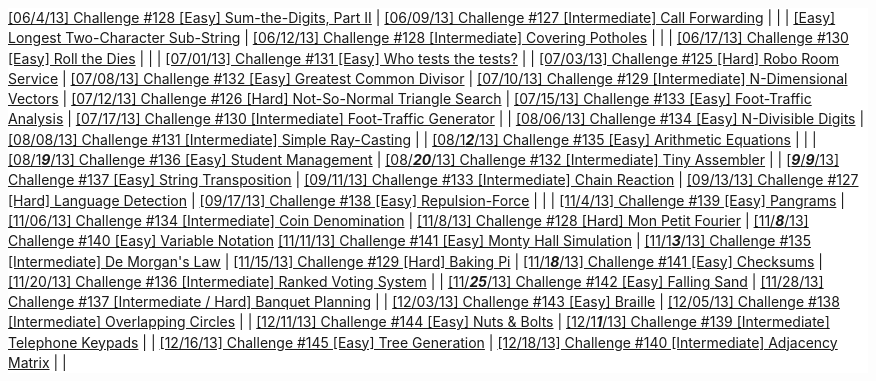 [[06/4/13] Challenge #128 [Easy] Sum-the-Digits, Part II](/r/dailyprogrammer/comments/1fnutb/06413_challenge_128_easy_sumthedigits_part_ii/) | [[06/09/13] Challenge #127 [Intermediate] Call Forwarding](/r/dailyprogrammer/comments/1g09qy/060913_challenge_127_intermediate_call_forwarding/) | | |
[[Easy] Longest Two-Character Sub-String](/r/dailyprogrammer/comments/1g0tw1/easy_longest_twocharacter_substring/) | [[06/12/13] Challenge #128 [Intermediate] Covering Potholes](/r/dailyprogrammer/comments/1g7gyi/061213_challenge_128_intermediate_covering/) | | |
[[06/17/13] Challenge #130 [Easy] Roll the Dies](/r/dailyprogrammer/comments/1givnn/061713_challenge_130_easy_roll_the_dies/) | | |
[[07/01/13] Challenge #131 [Easy] Who tests the tests?](/r/dailyprogrammer/comments/1heozl/070113_challenge_131_easy_who_tests_the_tests/) | | [[07/03/13] Challenge #125 [Hard] Robo Room Service](/r/dailyprogrammer/comments/1hkpwz/070313_challenge_125_hard_robo_room_service/) |
[[07/08/13] Challenge #132 [Easy] Greatest Common Divisor](/r/dailyprogrammer/comments/1hvh6u/070813_challenge_132_easy_greatest_common_divisor/) | [[07/10/13] Challenge #129 [Intermediate] N-Dimensional Vectors](/r/dailyprogrammer/comments/1hzq9y/071013_challenge_129_intermediate_ndimensional/) | [[07/12/13] Challenge #126 [Hard] Not-So-Normal Triangle Search](/r/dailyprogrammer/comments/1i65z6/071213_challenge_126_hard_notsonormal_triangle/) |
[[07/15/13] Challenge #133 [Easy] Foot-Traffic Analysis](/r/dailyprogrammer/comments/1iambu/071513_challenge_133_easy_foottraffic_analysis/) | [[07/17/13] Challenge #130 [Intermediate] Foot-Traffic Generator](/r/dailyprogrammer/comments/1ihm0q/071713_challenge_130_intermediate_foottraffic/) | |
[[08/06/13] Challenge #134 [Easy] N-Divisible Digits](/r/dailyprogrammer/comments/1jtryq/080613_challenge_134_easy_ndivisible_digits/) | [[08/08/13] Challenge #131 [Intermediate] Simple Ray-Casting](/r/dailyprogrammer/comments/1jz2os/080813_challenge_131_intermediate_simple/) | |
[[08/1***2***/13] Challenge #135 [Easy] Arithmetic Equations](/r/dailyprogrammer/comments/1k7s7p/081313_challenge_135_easy_arithmetic_equations/) | | |
[[08/1***9***/13] Challenge #136 [Easy] Student Management](/r/dailyprogrammer/comments/1kphtf/081313_challenge_136_easy_student_management/) | [[08/***20***/13] Challenge #132 [Intermediate] Tiny Assembler](/r/dailyprogrammer/comments/1kqxz9/080813_challenge_132_intermediate_tiny_assembler/) | |
[[***9***/***9***/13] Challenge #137 [Easy] String Transposition](/r/dailyprogrammer/comments/1m1jam/081313_challenge_137_easy_string_transposition/) | [[09/11/13] Challenge #133 [Intermediate] Chain Reaction](/r/dailyprogrammer/comments/1m71k9/091113_challenge_133_intermediate_chain_reaction/) | [[09/13/13] Challenge #127 [Hard] Language Detection](/r/dailyprogrammer/comments/1mby3b/091313_challenge_127_hard_language_detection/) |
[[09/17/13] Challenge #138 [Easy] Repulsion-Force](/r/dailyprogrammer/comments/1ml669/091713_challenge_138_easy_repulsionforce/) | | |
[[11/4/13] Challenge #139 [Easy] Pangrams](/r/dailyprogrammer/comments/1pwl73/11413_challenge_139_easy_pangrams/) | [[11/06/13] Challenge #134 [Intermediate] Coin Denomination](/r/dailyprogrammer/comments/1q18a5/110613_challenge_134_intermediate_coin/) | [[11/8/13] Challenge #128 [Hard] Mon Petit Fourier](/r/dailyprogrammer/comments/1q6t2c/11813_challenge_128_hard_mon_petit_fourier/) | [[11/***8***/13] Challenge #140 [Easy] Variable Notation](/r/dailyprogrammer/comments/1q6pq5/11413_challenge_140_easy_variable_notation/)
[[11/11/13] Challenge #141 [Easy] Monty Hall Simulation](/r/dailyprogrammer/comments/1qdw40/111113_challenge_141_easy_monty_hall_simulation/) | [[11/1***3***/13] Challenge #135 [Intermediate] De Morgan's Law](/r/dailyprogrammer/comments/1qira9/111213_challenge_135_intermediate_de_morgans_law/) | [[11/15/13] Challenge #129 [Hard] Baking Pi](/r/dailyprogrammer/comments/1qply1/111513_challenge_129_hard_baking_pi/) |
[[11/1***8***/13] Challenge #141 [Easy] Checksums](/r/dailyprogrammer/comments/1qwkdz/111113_challenge_141_easy_checksums/) | [[11/20/13] Challenge #136 [Intermediate] Ranked Voting System](/r/dailyprogrammer/comments/1r2mcz/112013_challenge_136_intermediate_ranked_voting/) | |
[[11/***25***/13] Challenge #142 [Easy] Falling Sand](/r/dailyprogrammer/comments/1rdtky/111113_challenge_142_easy_falling_sand/) | [[11/28/13] Challenge #137 [Intermediate / Hard] Banquet Planning](/r/dailyprogrammer/comments/1rnrs2/112813_challenge_137_intermediate_hard_banquet/) | |
[[12/03/13] Challenge #143 [Easy] Braille](/r/dailyprogrammer/comments/1s061q/120313_challenge_143_easy_braille/) | [[12/05/13] Challenge #138 [Intermediate] Overlapping Circles](/r/dailyprogrammer/comments/1s6484/120513_challenge_138_intermediate_overlapping/) | |
[[12/11/13] Challenge #144 [Easy] Nuts &amp; Bolts](/r/dailyprogrammer/comments/1sob1e/121113_challenge_144_easy_nuts_bolts/) | [[12/1***1***/13] Challenge #139 [Intermediate] Telephone Keypads](/r/dailyprogrammer/comments/1sody4/12113_challenge_139_intermediate_telephone_keypads/) | |
[[12/16/13] Challenge #145 [Easy] Tree Generation](/r/dailyprogrammer/comments/1t0r09/121613_challenge_145_easy_tree_generation/) | [[12/18/13] Challenge #140 [Intermediate] Adjacency Matrix](/r/dailyprogrammer/comments/1t6dlf/121813_challenge_140_intermediate_adjacency_matrix/) | |